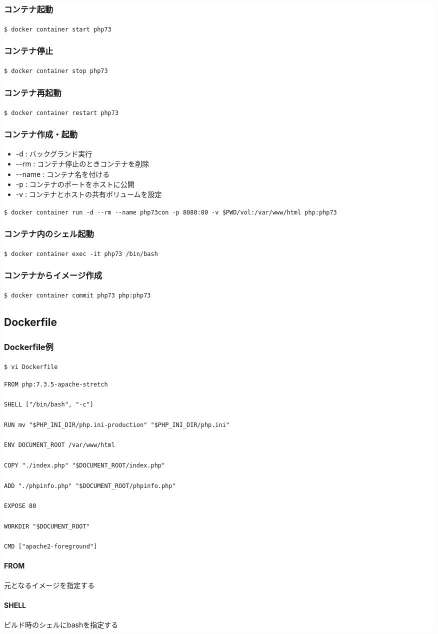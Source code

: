 ### コンテナ起動
```
$ docker container start php73
```

### コンテナ停止
```
$ docker container stop php73
```

### コンテナ再起動
```
$ docker container restart php73
```

### コンテナ作成・起動
- -d : バックグランド実行
- --rm : コンテナ停止のときコンテナを削除
- --name : コンテナ名を付ける
- -p : コンテナのポートをホストに公開
- -v : コンテナとホストの共有ボリュームを設定
```
$ docker container run -d --rm --name php73con -p 8080:80 -v $PWD/vol:/var/www/html php:php73
```

### コンテナ内のシェル起動
```
$ docker container exec -it php73 /bin/bash
```

### コンテナからイメージ作成
```
$ docker container commit php73 php:php73
```

## Dockerfile
### Dockerfile例
```
$ vi Dockerfile
```
```
FROM php:7.3.5-apache-stretch

SHELL ["/bin/bash", "-c"]

RUN mv "$PHP_INI_DIR/php.ini-production" "$PHP_INI_DIR/php.ini"

ENV DOCUMENT_ROOT /var/www/html

COPY "./index.php" "$DOCUMENT_ROOT/index.php"

ADD "./phpinfo.php" "$DOCUMENT_ROOT/phpinfo.php"

EXPOSE 80

WORKDIR "$DOCUMENT_ROOT"

CMD ["apache2-foreground"]
```
#### FROM
元となるイメージを指定する
#### SHELL
ビルド時のシェルにbashを指定する